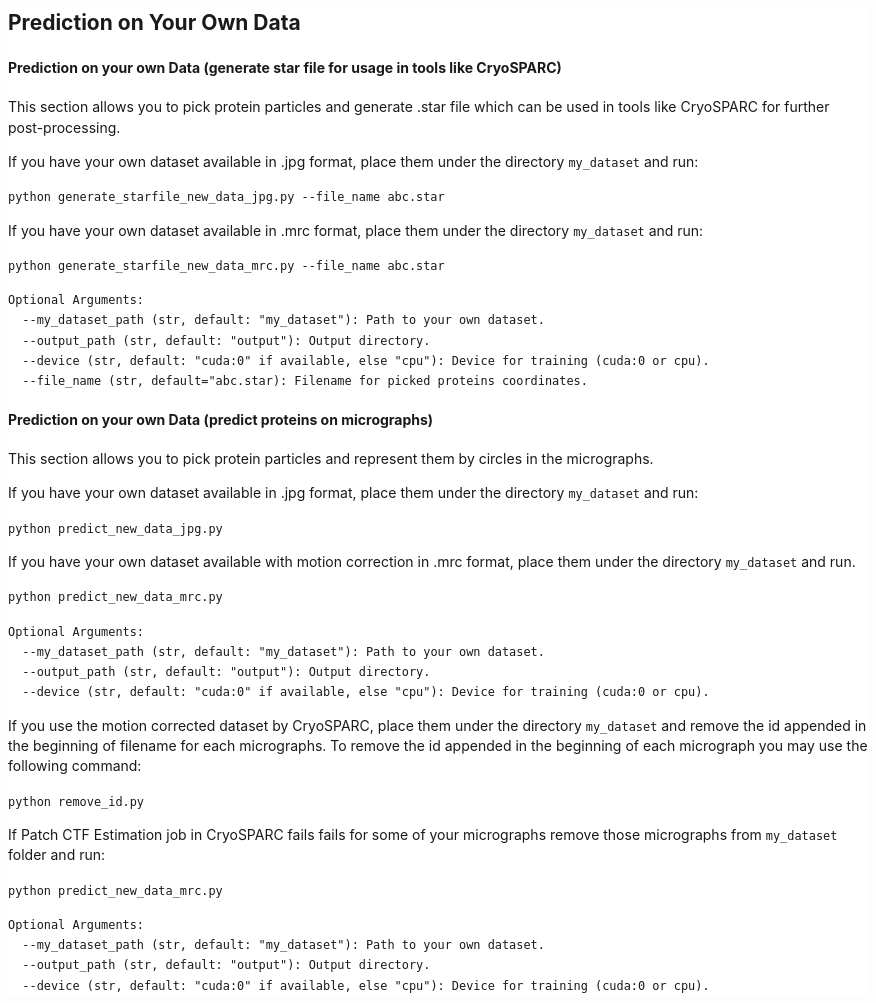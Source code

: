## Prediction on Your Own Data

#### Prediction on your own Data (generate star file for usage in tools like CryoSPARC)
This section allows you to pick protein particles and generate .star file which can be used in tools like CryoSPARC for further post-processing.

If you have your own dataset available in .jpg format, place them under the directory `my_dataset` and run:
```
python generate_starfile_new_data_jpg.py --file_name abc.star
```
If you have your own dataset available in .mrc format, place them under the directory `my_dataset` and run:
```
python generate_starfile_new_data_mrc.py --file_name abc.star
```
```
Optional Arguments:
  --my_dataset_path (str, default: "my_dataset"): Path to your own dataset.
  --output_path (str, default: "output"): Output directory.
  --device (str, default: "cuda:0" if available, else "cpu"): Device for training (cuda:0 or cpu).
  --file_name (str, default="abc.star): Filename for picked proteins coordinates.
```

#### Prediction on your own Data (predict proteins on micrographs)
This section allows you to pick protein particles and represent them by circles in the micrographs.

If you have your own dataset available in .jpg format, place them under the directory `my_dataset` and run:
```
python predict_new_data_jpg.py
```
If you have your own dataset available with motion correction in .mrc format, place them under the directory `my_dataset` and run.
```
python predict_new_data_mrc.py
```
```
Optional Arguments:
  --my_dataset_path (str, default: "my_dataset"): Path to your own dataset.
  --output_path (str, default: "output"): Output directory.
  --device (str, default: "cuda:0" if available, else "cpu"): Device for training (cuda:0 or cpu).
```

If you use the motion corrected dataset by CryoSPARC, place them under the directory `my_dataset` and remove the id appended in the beginning of filename for each micrographs.
To remove the id appended in the beginning of each micrograph you may use the following command:
```
python remove_id.py
```
If Patch CTF Estimation job in CryoSPARC fails fails for some of your micrographs remove those micrographs from `my_dataset` folder and run:
```
python predict_new_data_mrc.py
```
```
Optional Arguments:
  --my_dataset_path (str, default: "my_dataset"): Path to your own dataset.
  --output_path (str, default: "output"): Output directory.
  --device (str, default: "cuda:0" if available, else "cpu"): Device for training (cuda:0 or cpu).
```
